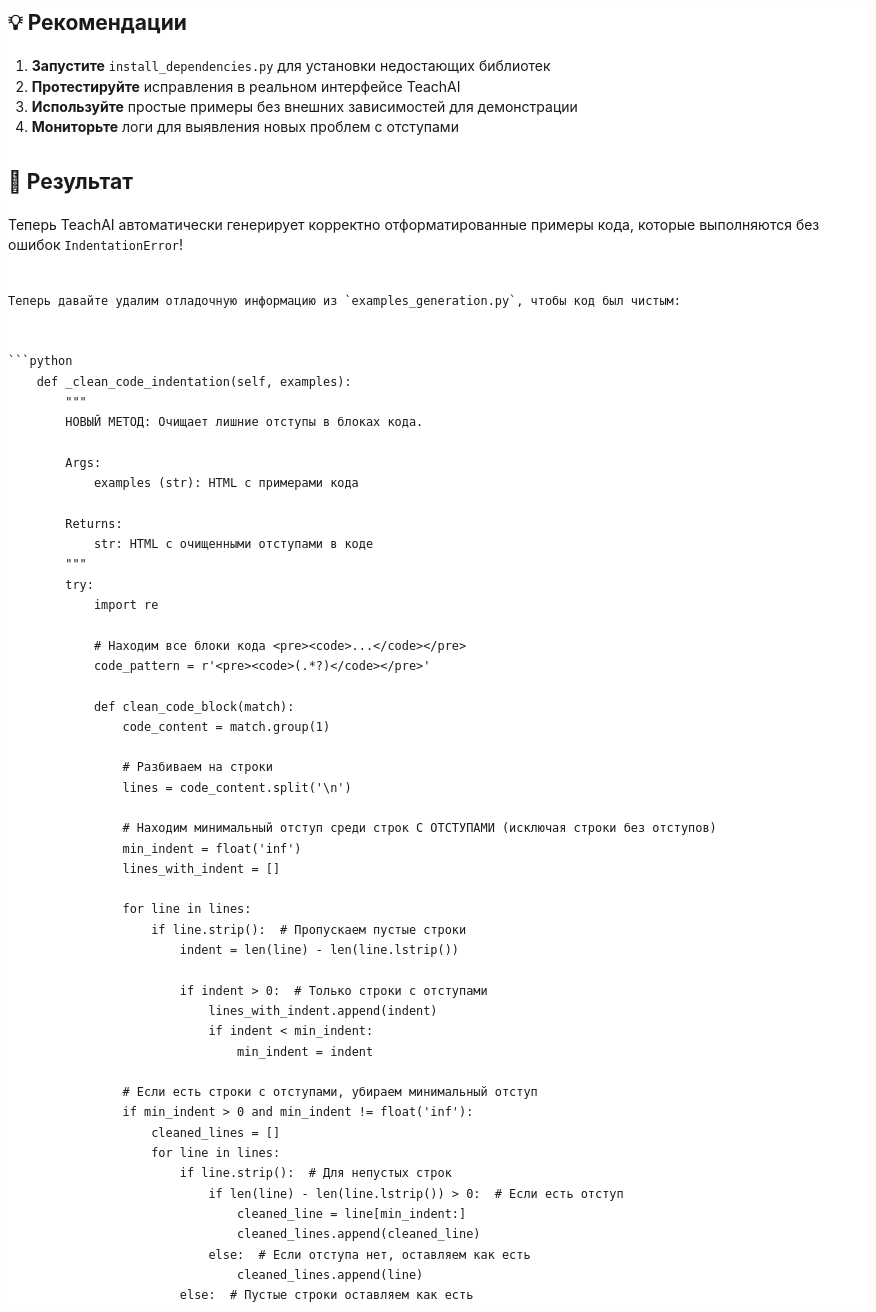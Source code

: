 ## 💡 Рекомендации

1. **Запустите** `install_dependencies.py` для установки недостающих библиотек
2. **Протестируйте** исправления в реальном интерфейсе TeachAI
3. **Используйте** простые примеры без внешних зависимостей для демонстрации
4. **Мониторьте** логи для выявления новых проблем с отступами

## 🎉 Результат

Теперь TeachAI автоматически генерирует корректно отформатированные примеры кода, которые выполняются без ошибок `IndentationError`!
```

Теперь давайте удалим отладочную информацию из `examples_generation.py`, чтобы код был чистым:


```python
    def _clean_code_indentation(self, examples):
        """
        НОВЫЙ МЕТОД: Очищает лишние отступы в блоках кода.
        
        Args:
            examples (str): HTML с примерами кода
            
        Returns:
            str: HTML с очищенными отступами в коде
        """
        try:
            import re
            
            # Находим все блоки кода <pre><code>...</code></pre>
            code_pattern = r'<pre><code>(.*?)</code></pre>'
            
            def clean_code_block(match):
                code_content = match.group(1)
                
                # Разбиваем на строки
                lines = code_content.split('\n')
                
                # Находим минимальный отступ среди строк С ОТСТУПАМИ (исключая строки без отступов)
                min_indent = float('inf')
                lines_with_indent = []
                
                for line in lines:
                    if line.strip():  # Пропускаем пустые строки
                        indent = len(line) - len(line.lstrip())
                        
                        if indent > 0:  # Только строки с отступами
                            lines_with_indent.append(indent)
                            if indent < min_indent:
                                min_indent = indent
                
                # Если есть строки с отступами, убираем минимальный отступ
                if min_indent > 0 and min_indent != float('inf'):
                    cleaned_lines = []
                    for line in lines:
                        if line.strip():  # Для непустых строк
                            if len(line) - len(line.lstrip()) > 0:  # Если есть отступ
                                cleaned_line = line[min_indent:]
                                cleaned_lines.append(cleaned_line)
                            else:  # Если отступа нет, оставляем как есть
                                cleaned_lines.append(line)
                        else:  # Пустые строки оставляем как есть
```